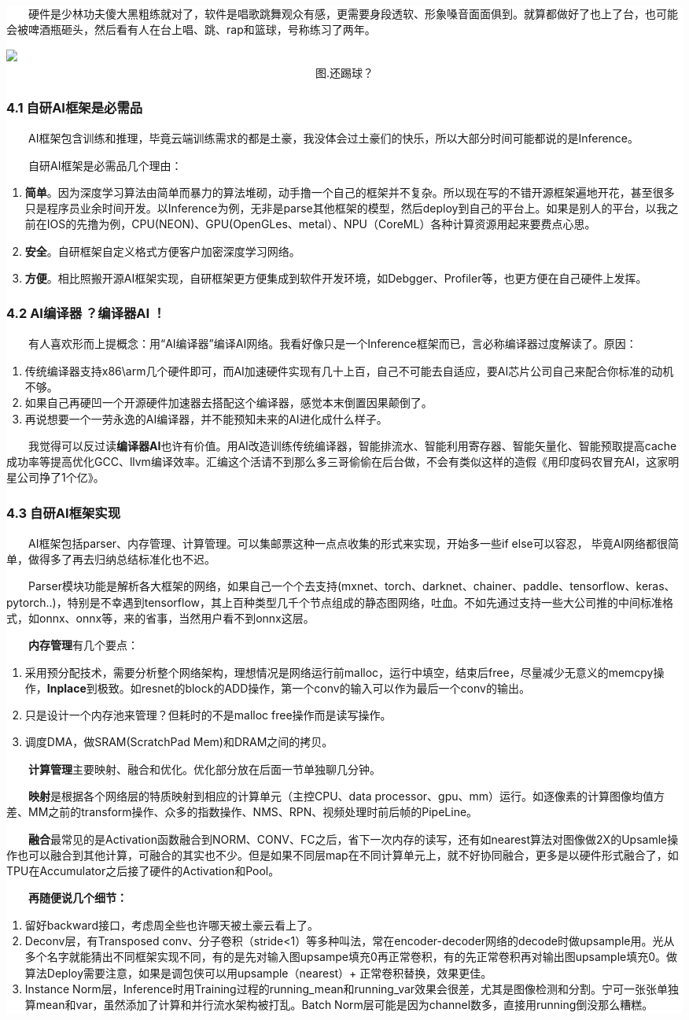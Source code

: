 &emsp;&emsp;硬件是少林功夫傻大黑粗练就对了，软件是唱歌跳舞观众有感，更需要身段透软、形象嗓音面面俱到。就算都做好了也上了台，也可能会被啤酒瓶砸头，然后看有人在台上唱、跳、rap和篮球，号称练习了两年。

<img src="https://i.loli.net/2019/08/19/ViAog6mWTqOBPYl.gif" style="zoom:90%"  />

<center>图.还踢球？</center>

### 4.1 自研AI框架是必需品

&emsp;&emsp;AI框架包含训练和推理，毕竟云端训练需求的都是土豪，我没体会过土豪们的快乐，所以大部分时间可能都说的是Inference。

&emsp;&emsp;自研AI框架是必需品几个理由：

1. **简单**。因为深度学习算法由简单而暴力的算法堆砌，动手撸一个自己的框架并不复杂。所以现在写的不错开源框架遍地开花，甚至很多只是程序员业余时间开发。以Inference为例，无非是parse其他框架的模型，然后deploy到自己的平台上。如果是别人的平台，以我之前在IOS的先撸为例，CPU(NEON)、GPU(OpenGLes、metal）、NPU（CoreML）各种计算资源用起来要费点心思。

2. **安全**。自研框架自定义格式方便客户加密深度学习网络。

3. **方便**。相比照搬开源AI框架实现，自研框架更方便集成到软件开发环境，如Debgger、Profiler等，也更方便在自己硬件上发挥。

### 4.2 AI编译器 ？编译器AI ！
&emsp;&emsp;有人喜欢形而上提概念：用“AI编译器”编译AI网络。我看好像只是一个Inference框架而已，言必称编译器过度解读了。原因：
1. 传统编译器支持x86\arm几个硬件即可，而AI加速硬件实现有几十上百，自己不可能去自适应，要AI芯片公司自己来配合你标准的动机不够。
2. 如果自己再硬凹一个开源硬件加速器去搭配这个编译器，感觉本末倒置因果颠倒了。
3. 再说想要一个一劳永逸的AI编译器，并不能预知未来的AI进化成什么样子。

&emsp;&emsp;我觉得可以反过读**编译器AI**也许有价值。用AI改造训练传统编译器，智能排流水、智能利用寄存器、智能矢量化、智能预取提高cache成功率等提高优化GCC、llvm编译效率。汇编这个活请不到那么多三哥偷偷在后台做，不会有类似这样的造假《用印度码农冒充AI，这家明星公司挣了1个亿》。

### 4.3 自研AI框架实现

&emsp;&emsp;AI框架包括parser、内存管理、计算管理。可以集邮票这种一点点收集的形式来实现，开始多一些if else可以容忍， 毕竟AI网络都很简单，做得多了再去归纳总结标准化也不迟。

&emsp;&emsp;Parser模块功能是解析各大框架的网络，如果自己一个个去支持(mxnet、torch、darknet、chainer、paddle、tensorflow、keras、pytorch..)，特别是不幸遇到tensorflow，其上百种类型几千个节点组成的静态图网络，吐血。不如先通过支持一些大公司推的中间标准格式，如onnx、onnx等，来的省事，当然用户看不到onnx这层。

&emsp;&emsp;**内存管理**有几个要点：

1. 采用预分配技术，需要分析整个网络架构，理想情况是网络运行前malloc，运行中填空，结束后free，尽量减少无意义的memcpy操作，**Inplace**到极致。如resnet的block的ADD操作，第一个conv的输入可以作为最后一个conv的输出。

2. 只是设计一个内存池来管理？但耗时的不是malloc free操作而是读写操作。

3. 调度DMA，做SRAM(ScratchPad Mem)和DRAM之间的拷贝。

&emsp;&emsp;**计算管理**主要映射、融合和优化。优化部分放在后面一节单独聊几分钟。

&emsp;&emsp;**映射**是根据各个网络层的特质映射到相应的计算单元（主控CPU、data processor、gpu、mm）运行。如逐像素的计算图像均值方差、MM之前的transform操作、众多的指数操作、NMS、RPN、视频处理时前后帧的PipeLine。

&emsp;&emsp;**融合**最常见的是Activation函数融合到NORM、CONV、FC之后，省下一次内存的读写，还有如nearest算法对图像做2X的Upsamle操作也可以融合到其他计算，可融合的其实也不少。但是如果不同层map在不同计算单元上，就不好协同融合，更多是以硬件形式融合了，如TPU在Accumulator之后接了硬件的Activation和Pool。

&emsp;&emsp;**再随便说几个细节：**
1.  留好backward接口，考虑周全些也许哪天被土豪云看上了。
2.  Deconv层，有Transposed conv、分子卷积（stride<1）等多种叫法，常在encoder-decoder网络的decode时做upsample用。光从多个名字就能猜出不同框架实现不同，有的是先对输入图upsampe填充0再正常卷积，有的先正常卷积再对输出图upsample填充0。做算法Deploy需要注意，如果是调包侠可以用upsample（nearest）+ 正常卷积替换，效果更佳。
3.  Instance Norm层，Inference时用Training过程的running_mean和running_var效果会很差，尤其是图像检测和分割。宁可一张张单独算mean和var，虽然添加了计算和并行流水架构被打乱。Batch Norm层可能是因为channel数多，直接用running倒没那么糟糕。
